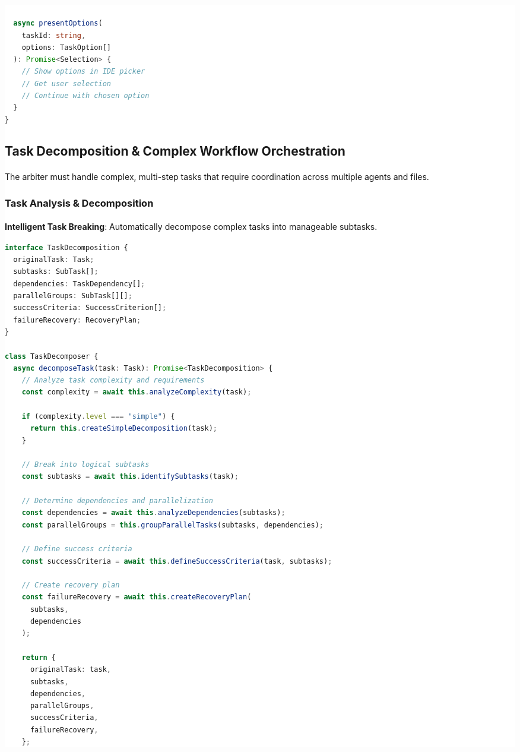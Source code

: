 ```typescript

  async presentOptions(
    taskId: string,
    options: TaskOption[]
  ): Promise<Selection> {
    // Show options in IDE picker
    // Get user selection
    // Continue with chosen option
  }
}
```

## Task Decomposition & Complex Workflow Orchestration

The arbiter must handle complex, multi-step tasks that require coordination across multiple agents and files.

### Task Analysis & Decomposition

**Intelligent Task Breaking**: Automatically decompose complex tasks into manageable subtasks.

```typescript
interface TaskDecomposition {
  originalTask: Task;
  subtasks: SubTask[];
  dependencies: TaskDependency[];
  parallelGroups: SubTask[][];
  successCriteria: SuccessCriterion[];
  failureRecovery: RecoveryPlan;
}

class TaskDecomposer {
  async decomposeTask(task: Task): Promise<TaskDecomposition> {
    // Analyze task complexity and requirements
    const complexity = await this.analyzeComplexity(task);

    if (complexity.level === "simple") {
      return this.createSimpleDecomposition(task);
    }

    // Break into logical subtasks
    const subtasks = await this.identifySubtasks(task);

    // Determine dependencies and parallelization
    const dependencies = await this.analyzeDependencies(subtasks);
    const parallelGroups = this.groupParallelTasks(subtasks, dependencies);

    // Define success criteria
    const successCriteria = await this.defineSuccessCriteria(task, subtasks);

    // Create recovery plan
    const failureRecovery = await this.createRecoveryPlan(
      subtasks,
      dependencies
    );

    return {
      originalTask: task,
      subtasks,
      dependencies,
      parallelGroups,
      successCriteria,
      failureRecovery,
    };
```